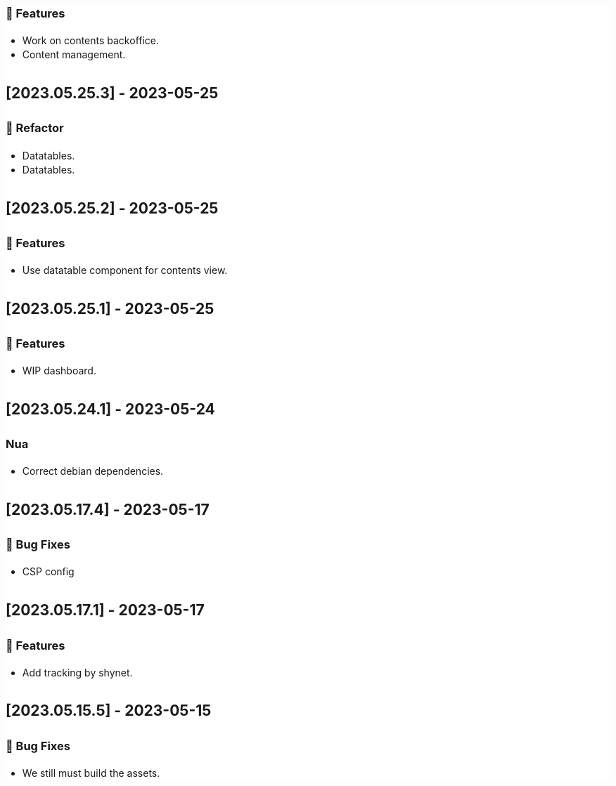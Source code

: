 ### 🚀 Features

- Work on contents backoffice.
- Content management.

## [2023.05.25.3] - 2023-05-25

### 🚜 Refactor

- Datatables.
- Datatables.

## [2023.05.25.2] - 2023-05-25

### 🚀 Features

- Use datatable component for contents view.

## [2023.05.25.1] - 2023-05-25

### 🚀 Features

- WIP dashboard.

## [2023.05.24.1] - 2023-05-24

### Nua

- Correct debian dependencies.

## [2023.05.17.4] - 2023-05-17

### 🐛 Bug Fixes

- CSP config

## [2023.05.17.1] - 2023-05-17

### 🚀 Features

- Add tracking by shynet.

## [2023.05.15.5] - 2023-05-15

### 🐛 Bug Fixes

- We still must build the assets.
